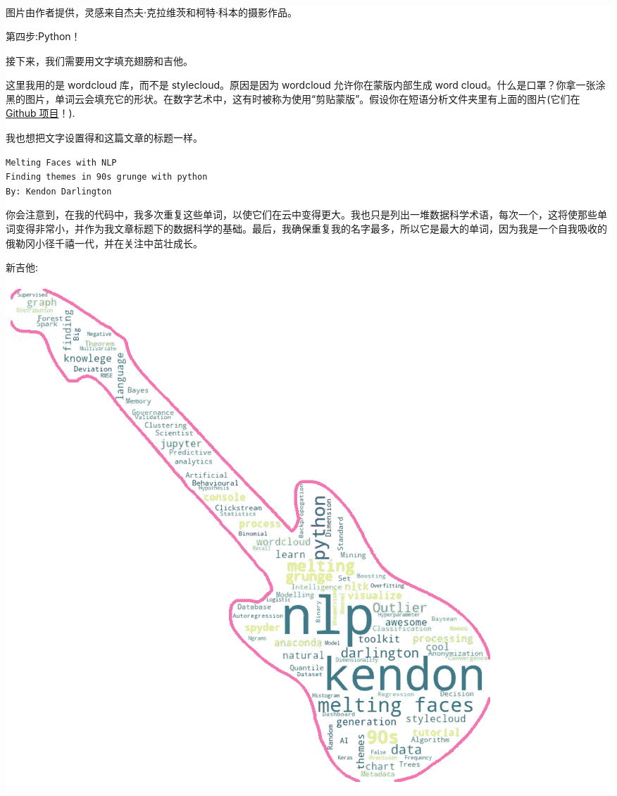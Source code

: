 图片由作者提供，灵感来自杰夫·克拉维茨和柯特·科本的摄影作品。

第四步:Python！

接下来，我们需要用文字填充翅膀和吉他。

这里我用的是 wordcloud 库，而不是 stylecloud。原因是因为 wordcloud 允许你在蒙版内部生成 word cloud。什么是口罩？你拿一张涂黑的图片，单词云会填充它的形状。在数字艺术中，这有时被称为使用“剪贴蒙版”。假设你在短语分析文件夹里有上面的图片(它们在 [Github 项目](https://github.com/KendonDarlington/MeltingFacesWithNLP)！).

我也想把文字设置得和这篇文章的标题一样。

```
Melting Faces with NLP
Finding themes in 90s grunge with python
By: Kendon Darlington
```

你会注意到，在我的代码中，我多次重复这些单词，以使它们在云中变得更大。我也只是列出一堆数据科学术语，每次一个，这将使那些单词变得非常小，并作为我文章标题下的数据科学的基础。最后，我确保重复我的名字最多，所以它是最大的单词，因为我是一个自我吸收的俄勒冈小径千禧一代，并在关注中茁壮成长。

新吉他:

![](img/a66f41b49bda92a30c3e60f0fe69b55c.png)
